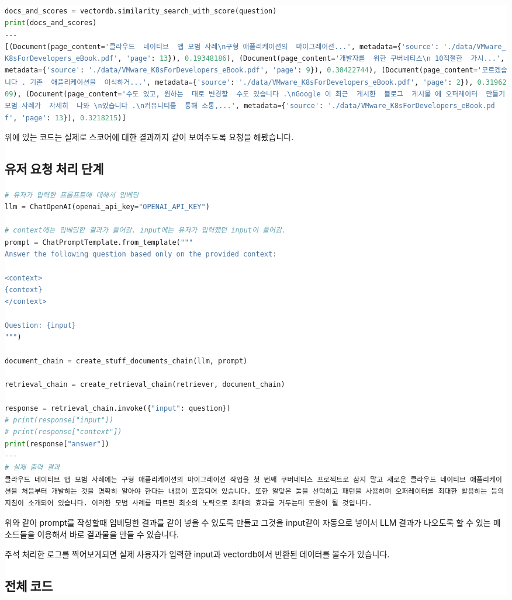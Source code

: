 ```python
docs_and_scores = vectordb.similarity_search_with_score(question)
print(docs_and_scores)
---
[(Document(page_content='클라우드  네이티브  앱 모범 사례\n구형 애플리케이션의  마이그레이션...', metadata={'source': './data/VMware_K8sForDevelopers_eBook.pdf', 'page': 13}), 0.19348186), (Document(page_content='개발자를  위한 쿠버네티스\n 10적절한  가시...', metadata={'source': './data/VMware_K8sForDevelopers_eBook.pdf', 'page': 9}), 0.30422744), (Document(page_content='모르겠습니다 . 기존  애플리케이션을  이식하거...', metadata={'source': './data/VMware_K8sForDevelopers_eBook.pdf', 'page': 2}), 0.3196209), (Document(page_content='수도 있고, 원하는  대로 변경할  수도 있습니다 .\nGoogle 이 최근  게시한  블로그  게시물 에 오퍼레이터  만들기  모범 사례가  자세히  나와 \n있습니다 .\n커뮤니티를  통해 소통,...', metadata={'source': './data/VMware_K8sForDevelopers_eBook.pdf', 'page': 13}), 0.3218215)]
```

위에 있는 코드는 실제로 스코어에 대한 결과까지 같이 보여주도록 요청을 해봤습니다. 

## 유저 요청 처리 단계

```python
# 유저가 입력한 프롬프트에 대해서 임베딩
llm = ChatOpenAI(openai_api_key="OPENAI_API_KEY")

# context에는 임베딩한 결과가 들어감. input에는 유저가 입력했던 input이 들어감.
prompt = ChatPromptTemplate.from_template("""
Answer the following question based only on the provided context:

<context>
{context}
</context>

Question: {input}
""")

document_chain = create_stuff_documents_chain(llm, prompt)

retrieval_chain = create_retrieval_chain(retriever, document_chain)

response = retrieval_chain.invoke({"input": question})
# print(response["input"])
# print(response["context"])
print(response["answer"])
---
# 실제 출력 결과
클라우드 네이티브 앱 모범 사례에는 구형 애플리케이션의 마이그레이션 작업을 첫 번째 쿠버네티스 프로젝트로 삼지 말고 새로운 클라우드 네이티브 애플리케이션을 처음부터 개발하는 것을 명확히 알아야 한다는 내용이 포함되어 있습니다. 또한 알맞은 툴을 선택하고 패턴을 사용하며 오퍼레이터를 최대한 활용하는 등의 지침이 소개되어 있습니다. 이러한 모범 사례를 따르면 최소의 노력으로 최대의 효과를 거두는데 도움이 될 것입니다.
```

위와 같이 prompt를 작성할때 임베딩한 결과를 같이 넣을 수 있도록 만들고 그것을 input같이 자동으로 넣어서 LLM 결과가 나오도록 할 수 있는 메소드들을 이용해서 바로 결과물을 만들 수 있습니다.

주석 처리한 로그를 찍어보게되면 실제 사용자가 입력한 input과 vectordb에서 반환된 데이터를 볼수가 있습니다.

## 전체 코드
